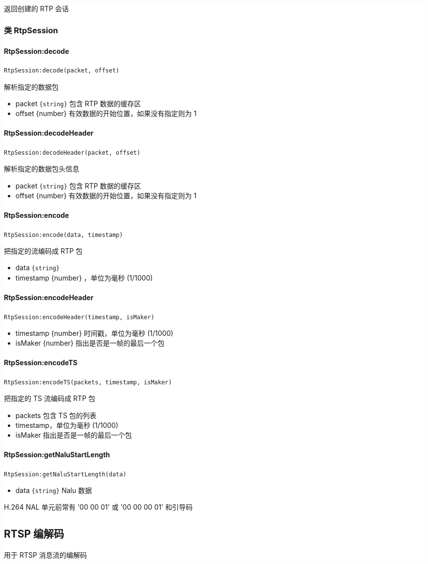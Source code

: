 返回创建的 RTP 会话

### 类 RtpSession

#### RtpSession:decode

    RtpSession:decode(packet, offset)

解析指定的数据包

- packet `{string}` 包含 RTP 数据的缓存区
- offset {number} 有效数据的开始位置，如果没有指定则为 1

#### RtpSession:decodeHeader

    RtpSession:decodeHeader(packet, offset)

解析指定的数据包头信息

- packet `{string}` 包含 RTP 数据的缓存区
- offset {number} 有效数据的开始位置，如果没有指定则为 1

#### RtpSession:encode

    RtpSession:encode(data, timestamp)

把指定的流编码成 RTP 包

- data `{string}`
- timestamp {number} ，单位为毫秒 (1/1000)

#### RtpSession:encodeHeader

    RtpSession:encodeHeader(timestamp, isMaker)

- timestamp {number} 时间戳，单位为毫秒 (1/1000)
- isMaker {number} 指出是否是一帧的最后一个包

#### RtpSession:encodeTS

    RtpSession:encodeTS(packets, timestamp, isMaker)

把指定的 TS 流编码成 RTP 包

- packets 包含 TS 包的列表
- timestamp，单位为毫秒 (1/1000)
- isMaker 指出是否是一帧的最后一个包

#### RtpSession:getNaluStartLength

    RtpSession:getNaluStartLength(data)

- data `{string}` Nalu 数据

H.264 NAL 单元前常有 '00 00 01' 或 '00 00 00 01' 和引导码

## RTSP 编解码

用于 RTSP 消息流的编解码
